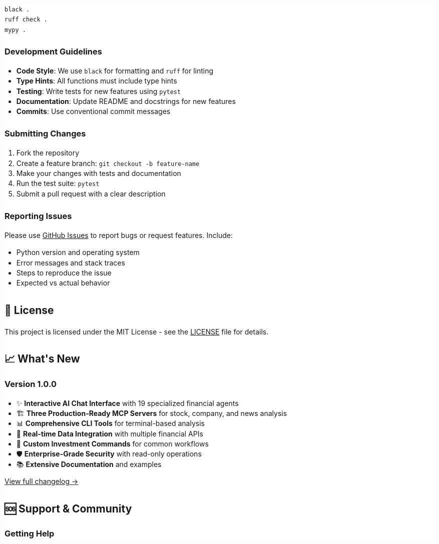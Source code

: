 ```bash
black .
ruff check .
mypy .
```

### Development Guidelines

- **Code Style**: We use `black` for formatting and `ruff` for linting
- **Type Hints**: All functions must include type hints
- **Testing**: Write tests for new features using `pytest`
- **Documentation**: Update README and docstrings for new features
- **Commits**: Use conventional commit messages

### Submitting Changes

1. Fork the repository
2. Create a feature branch: `git checkout -b feature-name`
3. Make your changes with tests and documentation
4. Run the test suite: `pytest`
5. Submit a pull request with a clear description

### Reporting Issues

Please use [GitHub Issues](https://github.com/manavsehgal/navam/issues) to report bugs or request features. Include:

- Python version and operating system
- Error messages and stack traces
- Steps to reproduce the issue
- Expected vs actual behavior

## 📄 License

This project is licensed under the MIT License - see the [LICENSE](LICENSE) file for details.

## 📈 What's New

### Version 1.0.0
- ✨ **Interactive AI Chat Interface** with 19 specialized financial agents
- 🏗️ **Three Production-Ready MCP Servers** for stock, company, and news analysis
- 📊 **Comprehensive CLI Tools** for terminal-based analysis
- 🔄 **Real-time Data Integration** with multiple financial APIs
- 🎯 **Custom Investment Commands** for common workflows
- 🛡️ **Enterprise-Grade Security** with read-only operations
- 📚 **Extensive Documentation** and examples

[View full changelog →](https://github.com/manavsehgal/navam/blob/main/CHANGELOG.md)

## 🆘 Support & Community

### Getting Help
